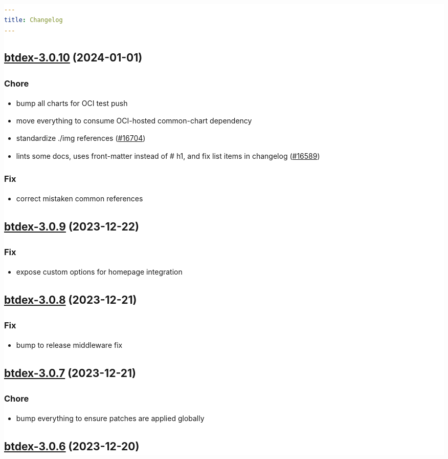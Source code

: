 ```yaml
---
title: Changelog
---
```




## [btdex-3.0.10](https://github.com/truecharts/charts/compare/btdex-3.0.9...btdex-3.0.10) (2024-01-01)

### Chore



- bump all charts for OCI test push

- move everything to consume OCI-hosted common-chart dependency

- standardize ./img references ([#16704](https://github.com/truecharts/charts/issues/16704))

- lints some docs, uses front-matter instead of # h1, and fix list items in changelog ([#16589](https://github.com/truecharts/charts/issues/16589))

### Fix



- correct mistaken common references
## [btdex-3.0.9](https://github.com/truecharts/charts/compare/btdex-3.0.8...btdex-3.0.9) (2023-12-22)

### Fix

- expose custom options for homepage integration

## [btdex-3.0.8](https://github.com/truecharts/charts/compare/btdex-3.0.7...btdex-3.0.8) (2023-12-21)

### Fix

- bump to release middleware fix

## [btdex-3.0.7](https://github.com/truecharts/charts/compare/btdex-3.0.6...btdex-3.0.7) (2023-12-21)

### Chore

- bump everything to ensure patches are applied globally

## [btdex-3.0.6](https://github.com/truecharts/charts/compare/btdex-3.0.5...btdex-3.0.6) (2023-12-20)
